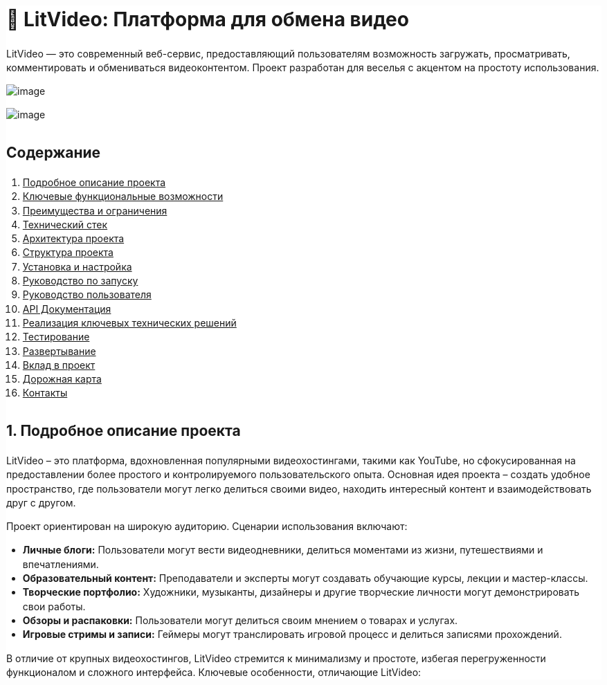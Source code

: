 # 🎥 LitVideo: Платформа для обмена видео

LitVideo — это современный веб-сервис, предоставляющий пользователям возможность загружать, просматривать, комментировать и обмениваться видеоконтентом.  Проект разработан для веселья с акцентом на простоту использования.

![image](https://github.com/user-attachments/assets/0b6d6818-8b31-43a1-abbd-5d2a8a90948b)

![image](https://github.com/user-attachments/assets/2aa27ce3-ed0b-482e-b662-4163b14de046)

## Содержание

1.  [Подробное описание проекта](#описание-проекта)
2.  [Ключевые функциональные возможности](#функциональные-возможности)
3.  [Преимущества и ограничения](#преимущества-и-ограничения)
4.  [Технический стек](#технический-стек)
5.  [Архитектура проекта](#архитектура-проекта)
6.  [Структура проекта](#структура-проекта)
7.  [Установка и настройка](#установка-и-настройка)
8.  [Руководство по запуску](#руководство-по-запуску)
9.  [Руководство пользователя](#руководство-пользователя)
10. [API Документация](#api-документация)
11. [Реализация ключевых технических решений](#реализация-ключевых-технических-решений)
12. [Тестирование](#тестирование)
13. [Развертывание](#развертывание)
14. [Вклад в проект](#вклад-в-проект)
15. [Дорожная карта](#дорожная-карта)
16. [Контакты](#контакты)

## 1. Подробное описание проекта<a name="описание-проекта"></a>

LitVideo – это платформа, вдохновленная популярными видеохостингами, такими как YouTube, но сфокусированная на предоставлении более простого и контролируемого пользовательского опыта. Основная идея проекта – создать удобное пространство, где пользователи могут легко делиться своими видео, находить интересный контент и взаимодействовать друг с другом.

Проект ориентирован на широкую аудиторию.  Сценарии использования включают:

*   **Личные блоги:**  Пользователи могут вести видеодневники, делиться моментами из жизни, путешествиями и впечатлениями.
*   **Образовательный контент:** Преподаватели и эксперты могут создавать обучающие курсы, лекции и мастер-классы.
*   **Творческие портфолио:** Художники, музыканты, дизайнеры и другие творческие личности могут демонстрировать свои работы.
*   **Обзоры и распаковки:** Пользователи могут делиться своим мнением о товарах и услугах.
*   **Игровые стримы и записи:** Геймеры могут транслировать игровой процесс и делиться записями прохождений.

В отличие от крупных видеохостингов, LitVideo стремится к минимализму и простоте, избегая перегруженности функционалом и сложного интерфейса. Ключевые особенности, отличающие LitVideo:
